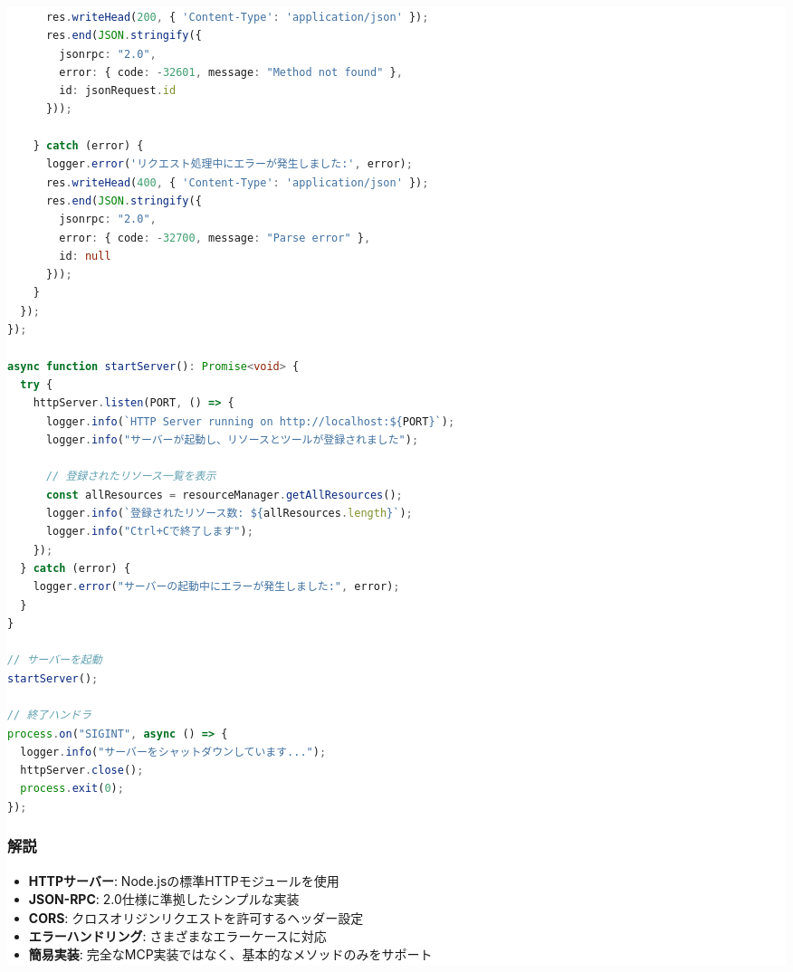 ```typescript
      res.writeHead(200, { 'Content-Type': 'application/json' });
      res.end(JSON.stringify({
        jsonrpc: "2.0",
        error: { code: -32601, message: "Method not found" },
        id: jsonRequest.id
      }));
      
    } catch (error) {
      logger.error('リクエスト処理中にエラーが発生しました:', error);
      res.writeHead(400, { 'Content-Type': 'application/json' });
      res.end(JSON.stringify({
        jsonrpc: "2.0",
        error: { code: -32700, message: "Parse error" },
        id: null
      }));
    }
  });
});

async function startServer(): Promise<void> {
  try {
    httpServer.listen(PORT, () => {
      logger.info(`HTTP Server running on http://localhost:${PORT}`);
      logger.info("サーバーが起動し、リソースとツールが登録されました");
      
      // 登録されたリソース一覧を表示
      const allResources = resourceManager.getAllResources();
      logger.info(`登録されたリソース数: ${allResources.length}`);
      logger.info("Ctrl+Cで終了します");
    });
  } catch (error) {
    logger.error("サーバーの起動中にエラーが発生しました:", error);
  }
}

// サーバーを起動
startServer();

// 終了ハンドラ
process.on("SIGINT", async () => {
  logger.info("サーバーをシャットダウンしています...");
  httpServer.close();
  process.exit(0);
});
```

### 解説

- **HTTPサーバー**: Node.jsの標準HTTPモジュールを使用
- **JSON-RPC**: 2.0仕様に準拠したシンプルな実装
- **CORS**: クロスオリジンリクエストを許可するヘッダー設定
- **エラーハンドリング**: さまざまなエラーケースに対応
- **簡易実装**: 完全なMCP実装ではなく、基本的なメソッドのみをサポート
